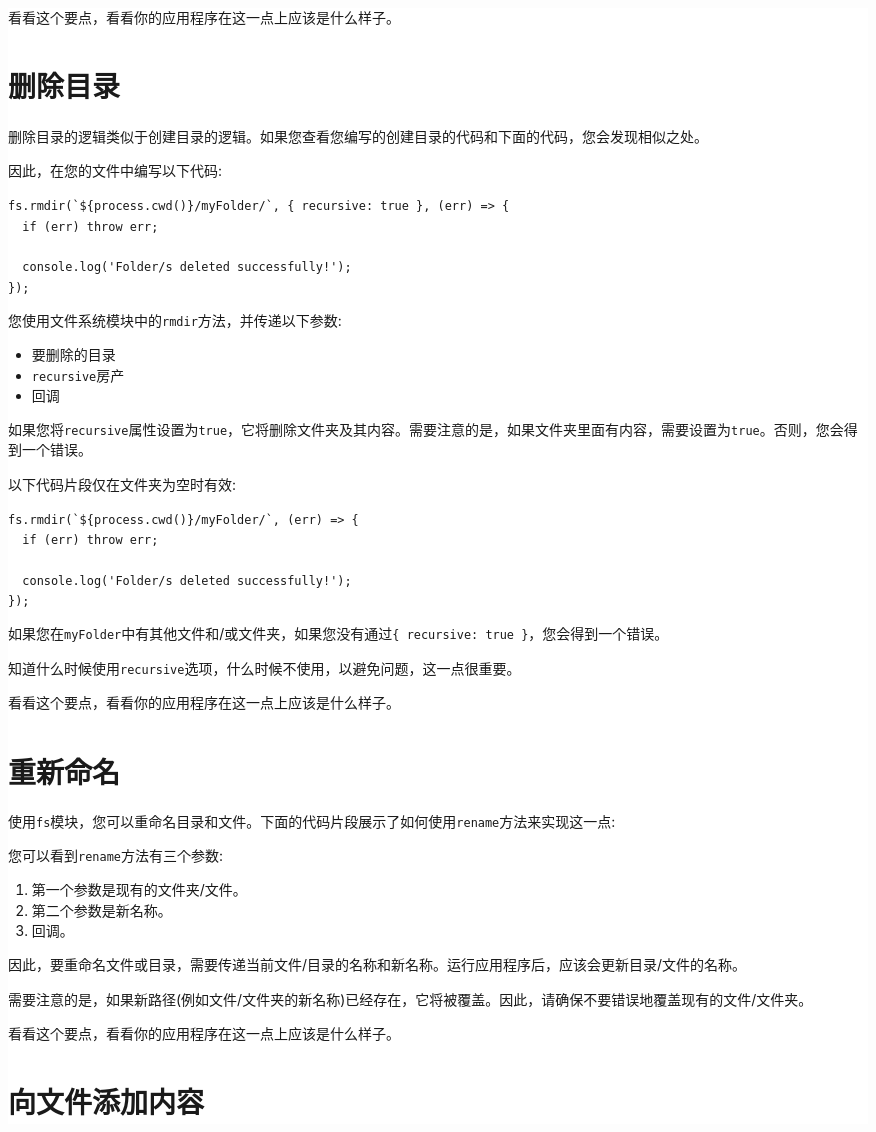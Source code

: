 看看这个要点，看看你的应用程序在这一点上应该是什么样子。

# 删除目录

删除目录的逻辑类似于创建目录的逻辑。如果您查看您编写的创建目录的代码和下面的代码，您会发现相似之处。

因此，在您的文件中编写以下代码:

```
fs.rmdir(`${process.cwd()}/myFolder/`, { recursive: true }, (err) => {
  if (err) throw err;

  console.log('Folder/s deleted successfully!');
});
```

您使用文件系统模块中的`rmdir`方法，并传递以下参数:

*   要删除的目录
*   `recursive`房产
*   回调

如果您将`recursive`属性设置为`true`，它将删除文件夹及其内容。需要注意的是，如果文件夹里面有内容，需要设置为`true`。否则，您会得到一个错误。

以下代码片段仅在文件夹为空时有效:

```
fs.rmdir(`${process.cwd()}/myFolder/`, (err) => {
  if (err) throw err;

  console.log('Folder/s deleted successfully!');
});
```

如果您在`myFolder`中有其他文件和/或文件夹，如果您没有通过`{ recursive: true }`，您会得到一个错误。

知道什么时候使用`recursive`选项，什么时候不使用，以避免问题，这一点很重要。

看看这个要点，看看你的应用程序在这一点上应该是什么样子。

# 重新命名

使用`fs`模块，您可以重命名目录和文件。下面的代码片段展示了如何使用`rename`方法来实现这一点:

您可以看到`rename`方法有三个参数:

1.  第一个参数是现有的文件夹/文件。
2.  第二个参数是新名称。
3.  回调。

因此，要重命名文件或目录，需要传递当前文件/目录的名称和新名称。运行应用程序后，应该会更新目录/文件的名称。

需要注意的是，如果新路径(例如文件/文件夹的新名称)已经存在，它将被覆盖。因此，请确保不要错误地覆盖现有的文件/文件夹。

看看这个要点，看看你的应用程序在这一点上应该是什么样子。

# 向文件添加内容
